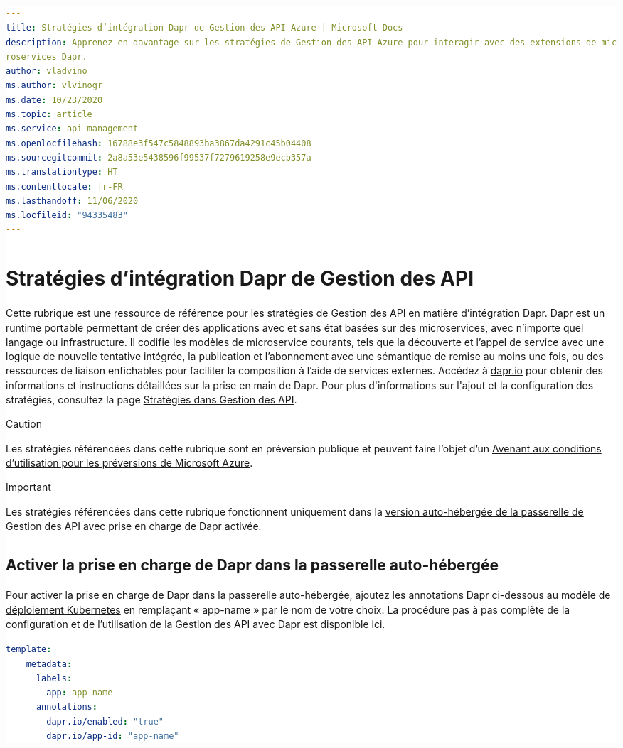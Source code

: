 ```yaml
---
title: Stratégies d’intégration Dapr de Gestion des API Azure | Microsoft Docs
description: Apprenez-en davantage sur les stratégies de Gestion des API Azure pour interagir avec des extensions de microservices Dapr.
author: vladvino
ms.author: vlvinogr
ms.date: 10/23/2020
ms.topic: article
ms.service: api-management
ms.openlocfilehash: 16788e3f547c5848893ba3867da4291c45b04408
ms.sourcegitcommit: 2a8a53e5438596f99537f7279619258e9ecb357a
ms.translationtype: HT
ms.contentlocale: fr-FR
ms.lasthandoff: 11/06/2020
ms.locfileid: "94335483"
---
```

# <a name="api-management-dapr-integration-policies"></a>Stratégies d’intégration Dapr de Gestion des API

Cette rubrique est une ressource de référence pour les stratégies de Gestion des API en matière d’intégration Dapr. Dapr est un runtime portable permettant de créer des applications avec et sans état basées sur des microservices, avec n’importe quel langage ou infrastructure. Il codifie les modèles de microservice courants, tels que la découverte et l’appel de service avec une logique de nouvelle tentative intégrée, la publication et l’abonnement avec une sémantique de remise au moins une fois, ou des ressources de liaison enfichables pour faciliter la composition à l’aide de services externes. Accédez à [dapr.io](https://dapr.io) pour obtenir des informations et instructions détaillées sur la prise en main de Dapr. Pour plus d'informations sur l'ajout et la configuration des stratégies, consultez la page [Stratégies dans Gestion des API](api-management-howto-policies.md).

> [!CAUTION]
> Les stratégies référencées dans cette rubrique sont en préversion publique et peuvent faire l’objet d’un [Avenant aux conditions d’utilisation pour les préversions de Microsoft Azure](https://azure.microsoft.com/support/legal/preview-supplemental-terms/).

> [!IMPORTANT]
> Les stratégies référencées dans cette rubrique fonctionnent uniquement dans la [version auto-hébergée de la passerelle de Gestion des API](self-hosted-gateway-overview.md) avec prise en charge de Dapr activée.

## <a name="enable-dapr-support-in-the-self-hosted-gateway"></a>Activer la prise en charge de Dapr dans la passerelle auto-hébergée

Pour activer la prise en charge de Dapr dans la passerelle auto-hébergée, ajoutez les [annotations Dapr](https://github.com/dapr/docs/blob/master/README.md) ci-dessous au [modèle de déploiement Kubernetes](how-to-deploy-self-hosted-gateway-kubernetes.md) en remplaçant « app-name » par le nom de votre choix. La procédure pas à pas complète de la configuration et de l’utilisation de la Gestion des API avec Dapr est disponible [ici](https://aka.ms/apim/dapr/walkthru).
```yml
template:
    metadata:
      labels:
        app: app-name
      annotations:
        dapr.io/enabled: "true"
        dapr.io/app-id: "app-name"
```
